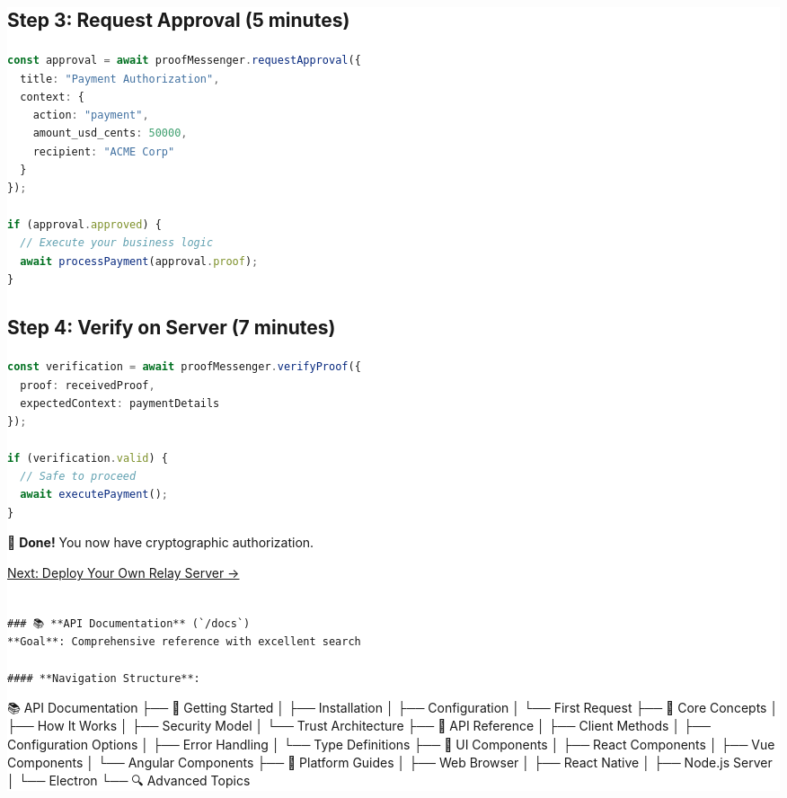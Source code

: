 ## Step 3: Request Approval (5 minutes)
```typescript
const approval = await proofMessenger.requestApproval({
  title: "Payment Authorization",
  context: {
    action: "payment",
    amount_usd_cents: 50000,
    recipient: "ACME Corp"
  }
});

if (approval.approved) {
  // Execute your business logic
  await processPayment(approval.proof);
}
```

## Step 4: Verify on Server (7 minutes)
```typescript
const verification = await proofMessenger.verifyProof({
  proof: receivedProof,
  expectedContext: paymentDetails
});

if (verification.valid) {
  // Safe to proceed
  await executePayment();
}
```

🎉 **Done!** You now have cryptographic authorization.

[Next: Deploy Your Own Relay Server →](/deployment)
```

### 📚 **API Documentation** (`/docs`)
**Goal**: Comprehensive reference with excellent search

#### **Navigation Structure**:
```
📚 API Documentation
├── 🚀 Getting Started
│   ├── Installation
│   ├── Configuration
│   └── First Request
├── 📖 Core Concepts
│   ├── How It Works
│   ├── Security Model
│   └── Trust Architecture
├── 🔧 API Reference
│   ├── Client Methods
│   ├── Configuration Options
│   ├── Error Handling
│   └── Type Definitions
├── 🎨 UI Components
│   ├── React Components
│   ├── Vue Components
│   └── Angular Components
├── 📱 Platform Guides
│   ├── Web Browser
│   ├── React Native
│   ├── Node.js Server
│   └── Electron
└── 🔍 Advanced Topics